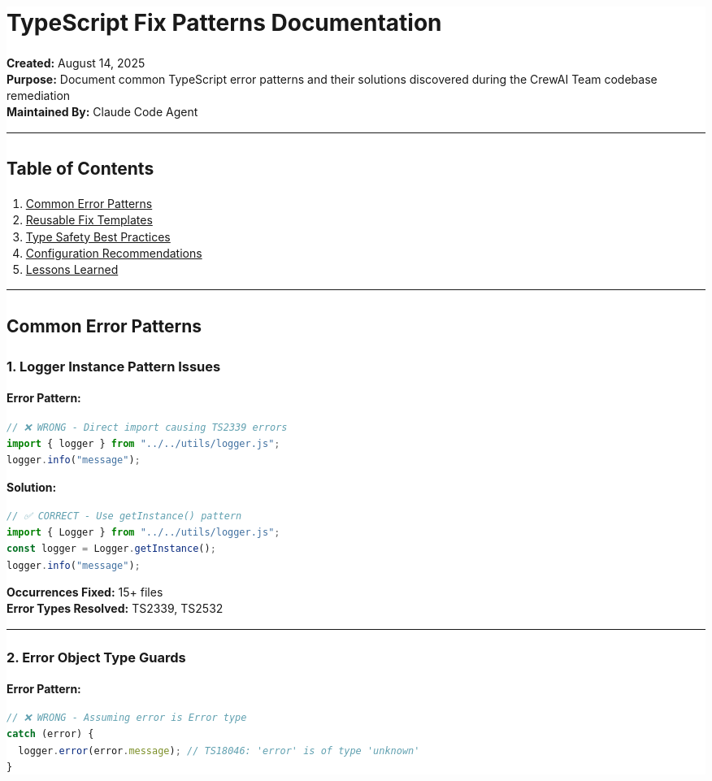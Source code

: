 # TypeScript Fix Patterns Documentation

**Created:** August 14, 2025  
**Purpose:** Document common TypeScript error patterns and their solutions discovered during the CrewAI Team codebase remediation  
**Maintained By:** Claude Code Agent  

---

## Table of Contents
1. [Common Error Patterns](#common-error-patterns)
2. [Reusable Fix Templates](#reusable-fix-templates)
3. [Type Safety Best Practices](#type-safety-best-practices)
4. [Configuration Recommendations](#configuration-recommendations)
5. [Lessons Learned](#lessons-learned)

---

## Common Error Patterns

### 1. Logger Instance Pattern Issues

**Error Pattern:**
```typescript
// ❌ WRONG - Direct import causing TS2339 errors
import { logger } from "../../utils/logger.js";
logger.info("message");
```

**Solution:**
```typescript
// ✅ CORRECT - Use getInstance() pattern
import { Logger } from "../../utils/logger.js";
const logger = Logger.getInstance();
logger.info("message");
```

**Occurrences Fixed:** 15+ files  
**Error Types Resolved:** TS2339, TS2532

---

### 2. Error Object Type Guards

**Error Pattern:**
```typescript
// ❌ WRONG - Assuming error is Error type
catch (error) {
  logger.error(error.message); // TS18046: 'error' is of type 'unknown'
}
```
